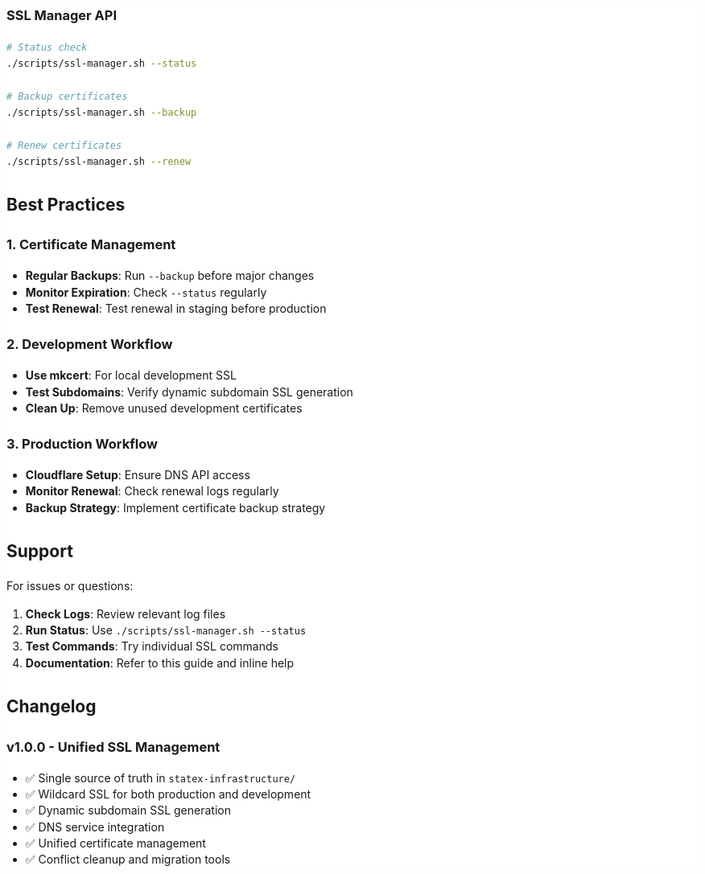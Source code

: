 ### SSL Manager API

```bash
# Status check
./scripts/ssl-manager.sh --status

# Backup certificates
./scripts/ssl-manager.sh --backup

# Renew certificates
./scripts/ssl-manager.sh --renew
```

## Best Practices

### 1. Certificate Management

- **Regular Backups**: Run `--backup` before major changes
- **Monitor Expiration**: Check `--status` regularly
- **Test Renewal**: Test renewal in staging before production

### 2. Development Workflow

- **Use mkcert**: For local development SSL
- **Test Subdomains**: Verify dynamic subdomain SSL generation
- **Clean Up**: Remove unused development certificates

### 3. Production Workflow

- **Cloudflare Setup**: Ensure DNS API access
- **Monitor Renewal**: Check renewal logs regularly
- **Backup Strategy**: Implement certificate backup strategy

## Support

For issues or questions:

1. **Check Logs**: Review relevant log files
2. **Run Status**: Use `./scripts/ssl-manager.sh --status`
3. **Test Commands**: Try individual SSL commands
4. **Documentation**: Refer to this guide and inline help

## Changelog

### v1.0.0 - Unified SSL Management

- ✅ Single source of truth in `statex-infrastructure/`
- ✅ Wildcard SSL for both production and development
- ✅ Dynamic subdomain SSL generation
- ✅ DNS service integration
- ✅ Unified certificate management
- ✅ Conflict cleanup and migration tools
